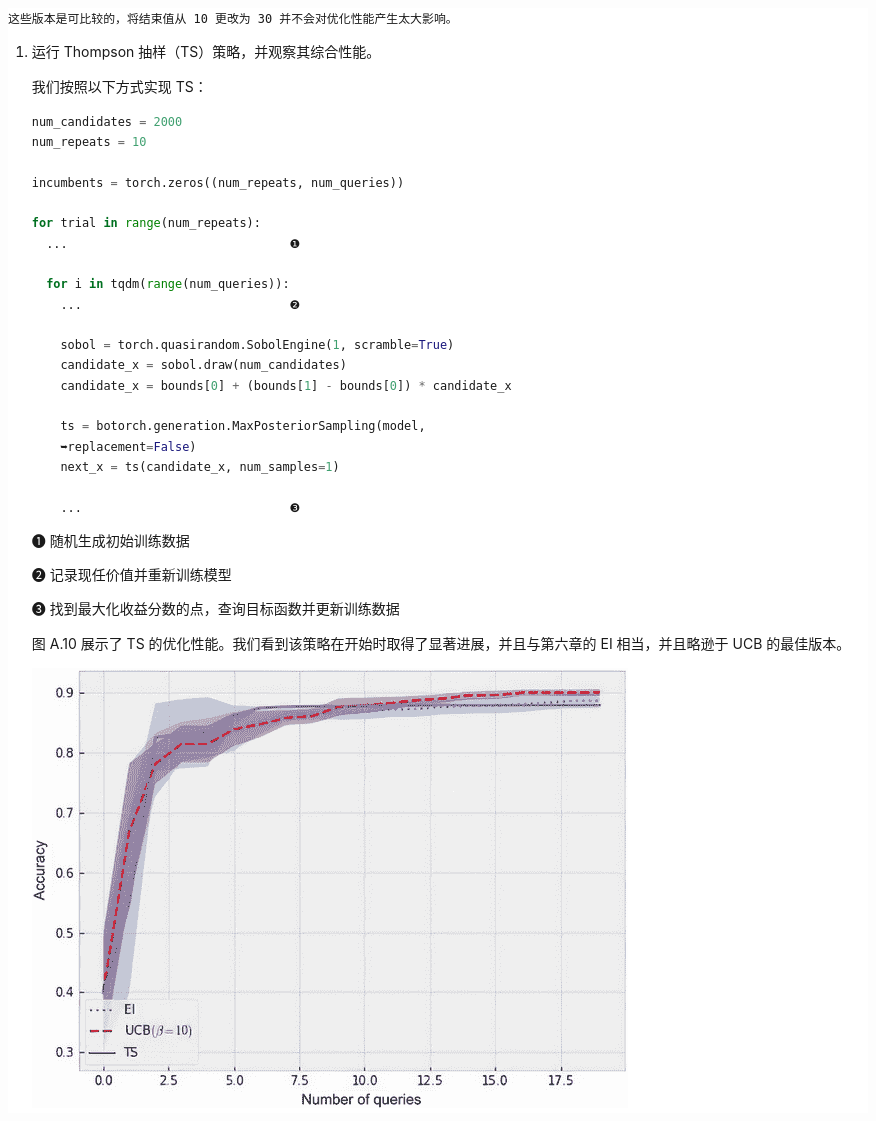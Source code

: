     这些版本是可比较的，将结束值从 10 更改为 30 并不会对优化性能产生太大影响。

1.  运行 Thompson 抽样（TS）策略，并观察其综合性能。

    我们按照以下方式实现 TS：

    ```py
    num_candidates = 2000
    num_repeats = 10

    incumbents = torch.zeros((num_repeats, num_queries))

    for trial in range(num_repeats):
      ...                               ❶

      for i in tqdm(range(num_queries)):
        ...                             ❷

        sobol = torch.quasirandom.SobolEngine(1, scramble=True)
        candidate_x = sobol.draw(num_candidates)
        candidate_x = bounds[0] + (bounds[1] - bounds[0]) * candidate_x

        ts = botorch.generation.MaxPosteriorSampling(model, 
        ➥replacement=False)
        next_x = ts(candidate_x, num_samples=1)

        ...                             ❸
    ```

    ❶ 随机生成初始训练数据

    ❷ 记录现任价值并重新训练模型

    ❸ 找到最大化收益分数的点，查询目标函数并更新训练数据

    图 A.10 展示了 TS 的优化性能。我们看到该策略在开始时取得了显著进展，并且与第六章的 EI 相当，并且略逊于 UCB 的最佳版本。

    ![](img/A-10.png)
